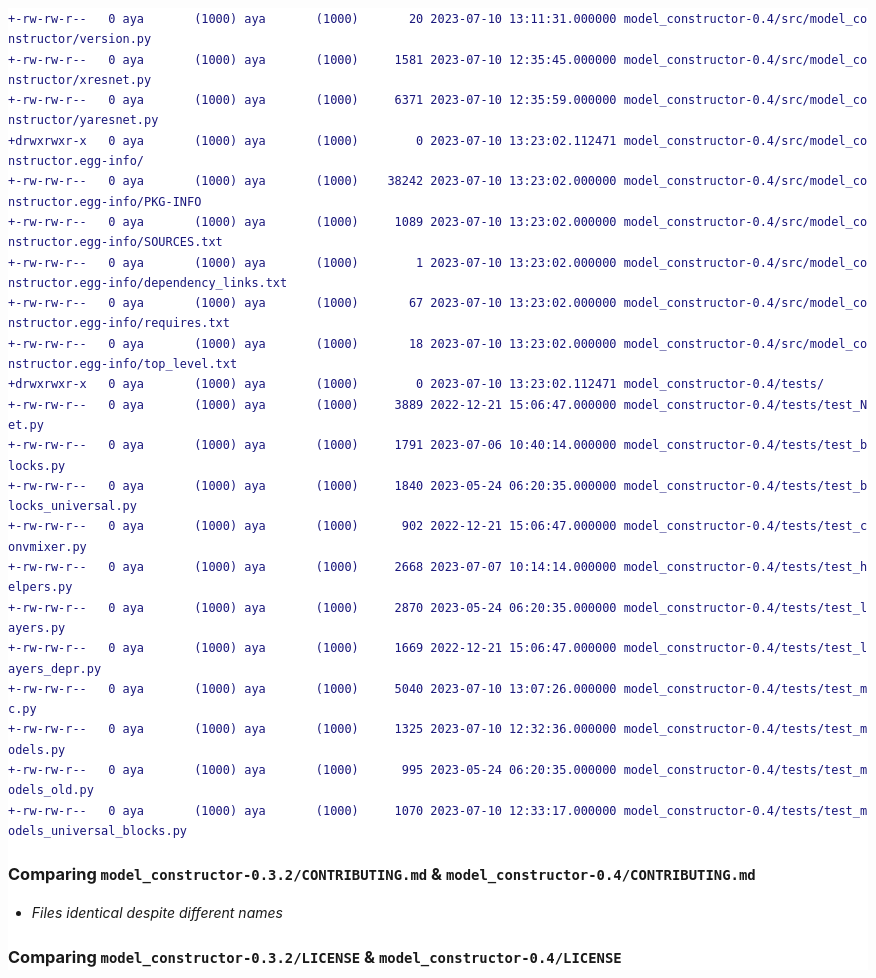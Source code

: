 ```diff
+-rw-rw-r--   0 aya       (1000) aya       (1000)       20 2023-07-10 13:11:31.000000 model_constructor-0.4/src/model_constructor/version.py
+-rw-rw-r--   0 aya       (1000) aya       (1000)     1581 2023-07-10 12:35:45.000000 model_constructor-0.4/src/model_constructor/xresnet.py
+-rw-rw-r--   0 aya       (1000) aya       (1000)     6371 2023-07-10 12:35:59.000000 model_constructor-0.4/src/model_constructor/yaresnet.py
+drwxrwxr-x   0 aya       (1000) aya       (1000)        0 2023-07-10 13:23:02.112471 model_constructor-0.4/src/model_constructor.egg-info/
+-rw-rw-r--   0 aya       (1000) aya       (1000)    38242 2023-07-10 13:23:02.000000 model_constructor-0.4/src/model_constructor.egg-info/PKG-INFO
+-rw-rw-r--   0 aya       (1000) aya       (1000)     1089 2023-07-10 13:23:02.000000 model_constructor-0.4/src/model_constructor.egg-info/SOURCES.txt
+-rw-rw-r--   0 aya       (1000) aya       (1000)        1 2023-07-10 13:23:02.000000 model_constructor-0.4/src/model_constructor.egg-info/dependency_links.txt
+-rw-rw-r--   0 aya       (1000) aya       (1000)       67 2023-07-10 13:23:02.000000 model_constructor-0.4/src/model_constructor.egg-info/requires.txt
+-rw-rw-r--   0 aya       (1000) aya       (1000)       18 2023-07-10 13:23:02.000000 model_constructor-0.4/src/model_constructor.egg-info/top_level.txt
+drwxrwxr-x   0 aya       (1000) aya       (1000)        0 2023-07-10 13:23:02.112471 model_constructor-0.4/tests/
+-rw-rw-r--   0 aya       (1000) aya       (1000)     3889 2022-12-21 15:06:47.000000 model_constructor-0.4/tests/test_Net.py
+-rw-rw-r--   0 aya       (1000) aya       (1000)     1791 2023-07-06 10:40:14.000000 model_constructor-0.4/tests/test_blocks.py
+-rw-rw-r--   0 aya       (1000) aya       (1000)     1840 2023-05-24 06:20:35.000000 model_constructor-0.4/tests/test_blocks_universal.py
+-rw-rw-r--   0 aya       (1000) aya       (1000)      902 2022-12-21 15:06:47.000000 model_constructor-0.4/tests/test_convmixer.py
+-rw-rw-r--   0 aya       (1000) aya       (1000)     2668 2023-07-07 10:14:14.000000 model_constructor-0.4/tests/test_helpers.py
+-rw-rw-r--   0 aya       (1000) aya       (1000)     2870 2023-05-24 06:20:35.000000 model_constructor-0.4/tests/test_layers.py
+-rw-rw-r--   0 aya       (1000) aya       (1000)     1669 2022-12-21 15:06:47.000000 model_constructor-0.4/tests/test_layers_depr.py
+-rw-rw-r--   0 aya       (1000) aya       (1000)     5040 2023-07-10 13:07:26.000000 model_constructor-0.4/tests/test_mc.py
+-rw-rw-r--   0 aya       (1000) aya       (1000)     1325 2023-07-10 12:32:36.000000 model_constructor-0.4/tests/test_models.py
+-rw-rw-r--   0 aya       (1000) aya       (1000)      995 2023-05-24 06:20:35.000000 model_constructor-0.4/tests/test_models_old.py
+-rw-rw-r--   0 aya       (1000) aya       (1000)     1070 2023-07-10 12:33:17.000000 model_constructor-0.4/tests/test_models_universal_blocks.py
```

### Comparing `model_constructor-0.3.2/CONTRIBUTING.md` & `model_constructor-0.4/CONTRIBUTING.md`

 * *Files identical despite different names*

### Comparing `model_constructor-0.3.2/LICENSE` & `model_constructor-0.4/LICENSE`
